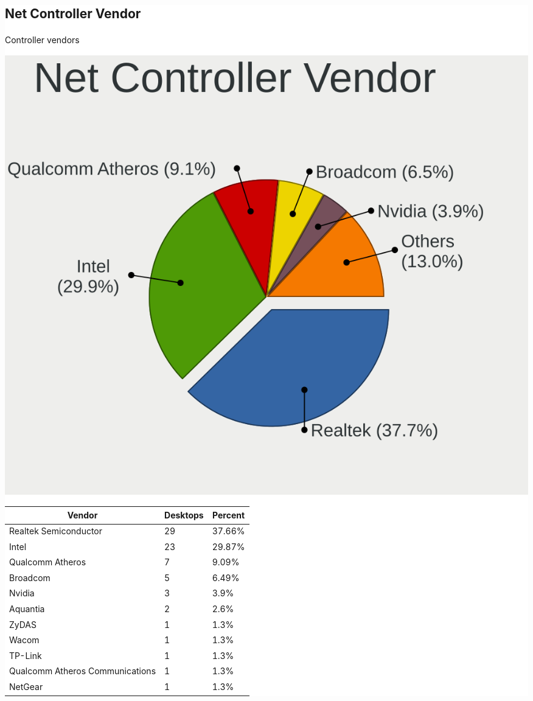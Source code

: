 Net Controller Vendor
---------------------

Controller vendors

![Net Controller Vendor](./images/pie_chart/net_vendor.svg)


| Vendor                          | Desktops | Percent |
|---------------------------------|----------|---------|
| Realtek Semiconductor           | 29       | 37.66%  |
| Intel                           | 23       | 29.87%  |
| Qualcomm Atheros                | 7        | 9.09%   |
| Broadcom                        | 5        | 6.49%   |
| Nvidia                          | 3        | 3.9%    |
| Aquantia                        | 2        | 2.6%    |
| ZyDAS                           | 1        | 1.3%    |
| Wacom                           | 1        | 1.3%    |
| TP-Link                         | 1        | 1.3%    |
| Qualcomm Atheros Communications | 1        | 1.3%    |
| NetGear                         | 1        | 1.3%    |